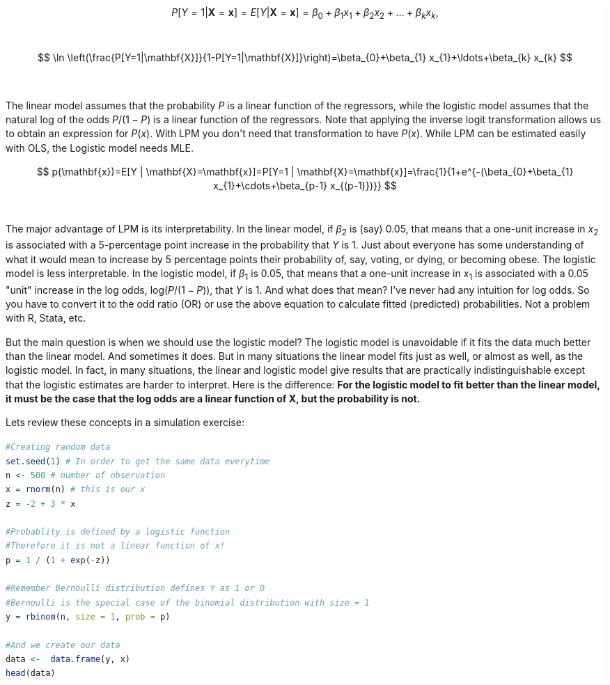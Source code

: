 $$
P[Y = 1|\mathbf{X}=\mathbf{x}]=E[Y | \mathbf{X}=\mathbf{x}] = \beta_{0}+\beta_{1} x_{1}+\beta_{2} x_{2}+\ldots+\beta_{k} x_{k},
$$
$~$

$$
\ln \left(\frac{P[Y=1|\mathbf{X}]}{1-P[Y=1|\mathbf{X}]}\right)=\beta_{0}+\beta_{1} x_{1}+\ldots+\beta_{k} x_{k}
$$

$~$

The linear model assumes that the probability $P$ is a linear function of the regressors, while the logistic model assumes that the natural log of the odds $P/(1-P)$ is a linear function of the regressors.  Note that applying the inverse logit transformation allows us to obtain an expression for $P(x)$.  With LPM you don't need that transformation to have $P(x)$.  While LPM can be estimated easily with OLS, the Logistic model needs MLE.  

$$
p(\mathbf{x})=E[Y | \mathbf{X}=\mathbf{x}]=P[Y=1 | \mathbf{X}=\mathbf{x}]=\frac{1}{1+e^{-(\beta_{0}+\beta_{1} x_{1}+\cdots+\beta_{p-1} x_{(p-1)})}}
$$
$~$

The major advantage of LPM is its interpretability. In the linear model, if $\beta_{2}$ is (say) 0.05, that means that a one-unit increase in $x_{2}$ is associated with a 5-percentage point increase in the probability that $Y$ is 1. Just about everyone has some understanding of what it would mean to increase by 5 percentage points their probability of, say, voting, or dying, or becoming obese.  The logistic model is less interpretable. In the logistic model, if $\beta_{1}$ is 0.05, that means that a one-unit increase in $x_{1}$ is associated with a 0.05 "unit" increase in the log odds, $\text{log}(P/{(1-P)})$, that $Y$ is 1. And what does that mean? I’ve never had any intuition for log odds.  So you have to convert it to the odd ratio (OR) or use the above equation to calculate fitted (predicted) probabilities.  Not a problem with R, Stata, etc.  

But the main question is when we should use the logistic model?  The logistic model is unavoidable if it fits the data much better than the linear model. And sometimes it does. But in many situations the linear model fits just as well, or almost as well, as the logistic model. In fact, in many situations, the linear and logistic model give results that are practically indistinguishable except that the logistic estimates are harder to interpret.  Here is the difference: **For the logistic model to fit better than the linear model, it must be the case that the log odds are a linear function of X, but the probability is not.**  


Lets review these concepts in a simulation exercise: 


```r
#Creating random data
set.seed(1) # In order to get the same data everytime 
n <- 500 # number of observation
x = rnorm(n) # this is our x
z = -2 + 3 * x

#Probablity is defined by a logistic function
#Therefore it is not a linear function of x!
p = 1 / (1 + exp(-z))

#Remember Bernoulli distribution defines Y as 1 or 0 
#Bernoulli is the special case of the binomial distribution with size = 1
y = rbinom(n, size = 1, prob = p)

#And we create our data
data <-  data.frame(y, x)
head(data)
```
